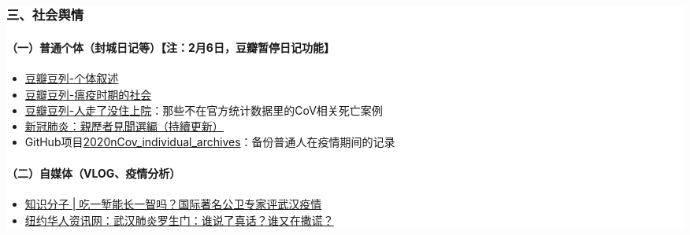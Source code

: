 ### 三、社会舆情
#### （一）普通个体（封城日记等）【注：2月6日，豆瓣暂停日记功能】
* [豆瓣豆列-个体叙述](https://www.douban.com/doulist/122759092/)<br>
* [豆瓣豆列-瘟疫时期的社会](https://www.douban.com/doulist/122857988/)<br>
* [豆瓣豆列-人走了没住上院](https://www.douban.com/doulist/122779098/)：那些不在官方统计数据里的CoV相关死亡案例<br>
* [新冠肺炎：親歷者見聞選編（持續更新）](https://shimo.im/docs/5dbf36f637674529/read)<br>
* GitHub项目[2020nCov_individual_archives](https://github.com/jiayiliujiayi/2020nCov_individual_archives)：备份普通人在疫情期间的记录<br>

#### （二）自媒体（VLOG、疫情分析）
* [知识分子 | 吃一堑能长一智吗？国际著名公卫专家评武汉疫情](https://mp.weixin.qq.com/s/X1s65Ldo7TxUmsQZHB_Zmg)
* [纽约华人资讯网：武汉肺炎罗生门：谁说了真话？谁又在撒谎？](https://github.com/Pratitya/wuhan2020-timeline/issues/40#issue-558506815)<br>

